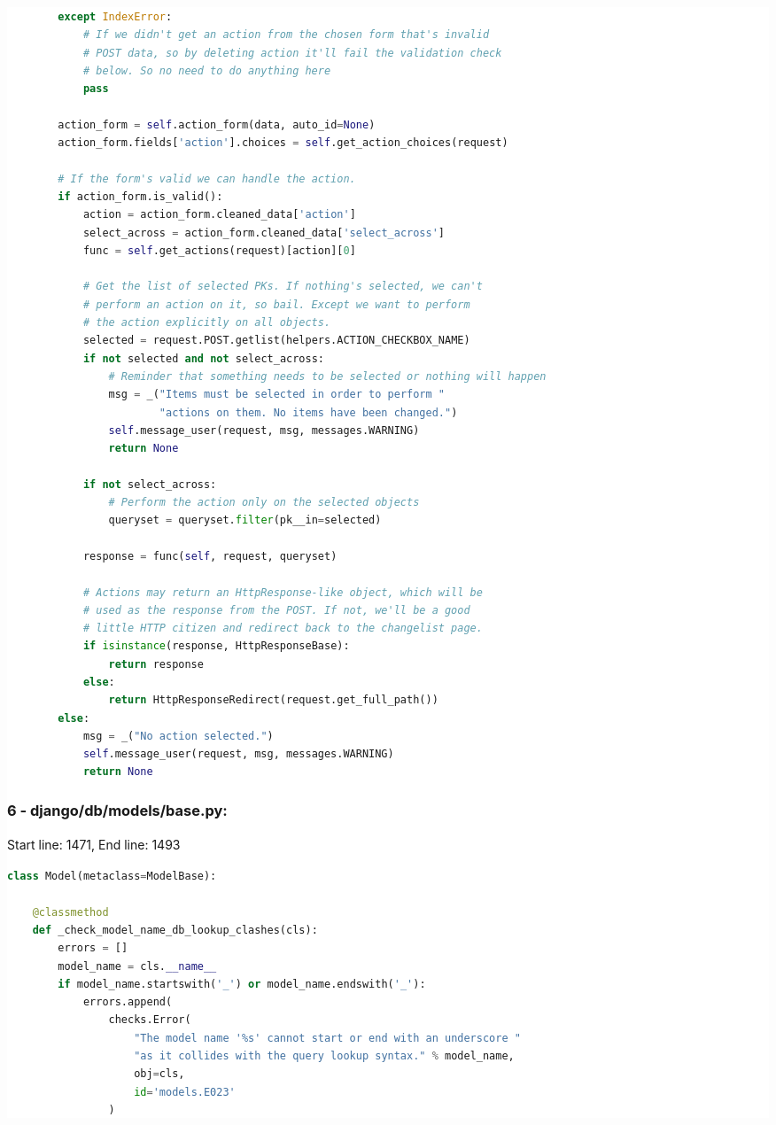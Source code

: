 ```python
        except IndexError:
            # If we didn't get an action from the chosen form that's invalid
            # POST data, so by deleting action it'll fail the validation check
            # below. So no need to do anything here
            pass

        action_form = self.action_form(data, auto_id=None)
        action_form.fields['action'].choices = self.get_action_choices(request)

        # If the form's valid we can handle the action.
        if action_form.is_valid():
            action = action_form.cleaned_data['action']
            select_across = action_form.cleaned_data['select_across']
            func = self.get_actions(request)[action][0]

            # Get the list of selected PKs. If nothing's selected, we can't
            # perform an action on it, so bail. Except we want to perform
            # the action explicitly on all objects.
            selected = request.POST.getlist(helpers.ACTION_CHECKBOX_NAME)
            if not selected and not select_across:
                # Reminder that something needs to be selected or nothing will happen
                msg = _("Items must be selected in order to perform "
                        "actions on them. No items have been changed.")
                self.message_user(request, msg, messages.WARNING)
                return None

            if not select_across:
                # Perform the action only on the selected objects
                queryset = queryset.filter(pk__in=selected)

            response = func(self, request, queryset)

            # Actions may return an HttpResponse-like object, which will be
            # used as the response from the POST. If not, we'll be a good
            # little HTTP citizen and redirect back to the changelist page.
            if isinstance(response, HttpResponseBase):
                return response
            else:
                return HttpResponseRedirect(request.get_full_path())
        else:
            msg = _("No action selected.")
            self.message_user(request, msg, messages.WARNING)
            return None
```
### 6 - django/db/models/base.py:

Start line: 1471, End line: 1493

```python
class Model(metaclass=ModelBase):

    @classmethod
    def _check_model_name_db_lookup_clashes(cls):
        errors = []
        model_name = cls.__name__
        if model_name.startswith('_') or model_name.endswith('_'):
            errors.append(
                checks.Error(
                    "The model name '%s' cannot start or end with an underscore "
                    "as it collides with the query lookup syntax." % model_name,
                    obj=cls,
                    id='models.E023'
                )
```